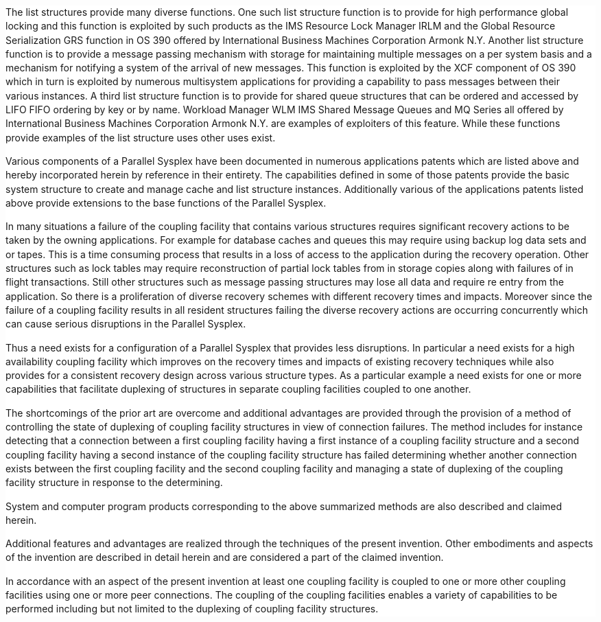 The list structures provide many diverse functions. One such list structure function is to provide for high performance global locking and this function is exploited by such products as the IMS Resource Lock Manager IRLM and the Global Resource Serialization GRS function in OS 390 offered by International Business Machines Corporation Armonk N.Y. Another list structure function is to provide a message passing mechanism with storage for maintaining multiple messages on a per system basis and a mechanism for notifying a system of the arrival of new messages. This function is exploited by the XCF component of OS 390 which in turn is exploited by numerous multisystem applications for providing a capability to pass messages between their various instances. A third list structure function is to provide for shared queue structures that can be ordered and accessed by LIFO FIFO ordering by key or by name. Workload Manager WLM IMS Shared Message Queues and MQ Series all offered by International Business Machines Corporation Armonk N.Y. are examples of exploiters of this feature. While these functions provide examples of the list structure uses other uses exist.

Various components of a Parallel Sysplex have been documented in numerous applications patents which are listed above and hereby incorporated herein by reference in their entirety. The capabilities defined in some of those patents provide the basic system structure to create and manage cache and list structure instances. Additionally various of the applications patents listed above provide extensions to the base functions of the Parallel Sysplex.

In many situations a failure of the coupling facility that contains various structures requires significant recovery actions to be taken by the owning applications. For example for database caches and queues this may require using backup log data sets and or tapes. This is a time consuming process that results in a loss of access to the application during the recovery operation. Other structures such as lock tables may require reconstruction of partial lock tables from in storage copies along with failures of in flight transactions. Still other structures such as message passing structures may lose all data and require re entry from the application. So there is a proliferation of diverse recovery schemes with different recovery times and impacts. Moreover since the failure of a coupling facility results in all resident structures failing the diverse recovery actions are occurring concurrently which can cause serious disruptions in the Parallel Sysplex.

Thus a need exists for a configuration of a Parallel Sysplex that provides less disruptions. In particular a need exists for a high availability coupling facility which improves on the recovery times and impacts of existing recovery techniques while also provides for a consistent recovery design across various structure types. As a particular example a need exists for one or more capabilities that facilitate duplexing of structures in separate coupling facilities coupled to one another.

The shortcomings of the prior art are overcome and additional advantages are provided through the provision of a method of controlling the state of duplexing of coupling facility structures in view of connection failures. The method includes for instance detecting that a connection between a first coupling facility having a first instance of a coupling facility structure and a second coupling facility having a second instance of the coupling facility structure has failed determining whether another connection exists between the first coupling facility and the second coupling facility and managing a state of duplexing of the coupling facility structure in response to the determining.

System and computer program products corresponding to the above summarized methods are also described and claimed herein.

Additional features and advantages are realized through the techniques of the present invention. Other embodiments and aspects of the invention are described in detail herein and are considered a part of the claimed invention.

In accordance with an aspect of the present invention at least one coupling facility is coupled to one or more other coupling facilities using one or more peer connections. The coupling of the coupling facilities enables a variety of capabilities to be performed including but not limited to the duplexing of coupling facility structures.
